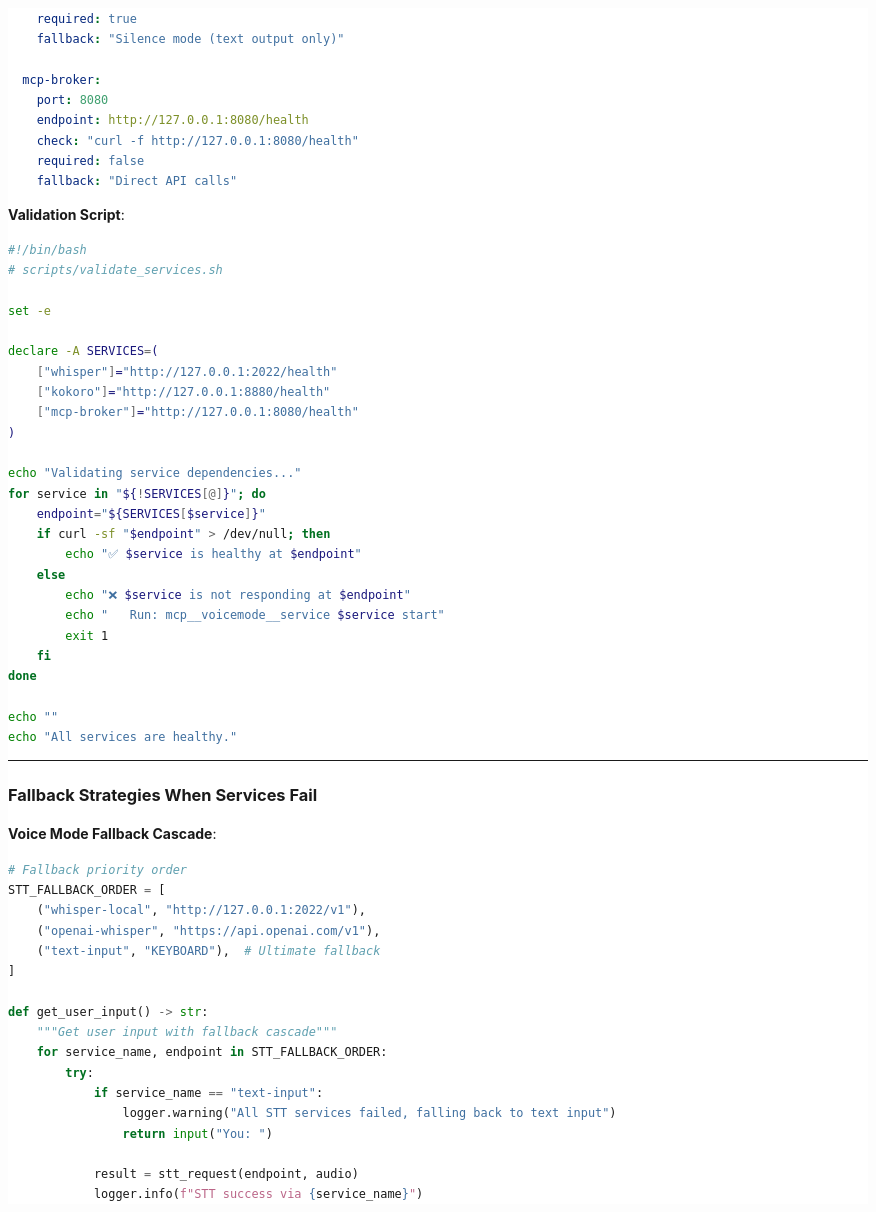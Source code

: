 ```yaml
    required: true
    fallback: "Silence mode (text output only)"

  mcp-broker:
    port: 8080
    endpoint: http://127.0.0.1:8080/health
    check: "curl -f http://127.0.0.1:8080/health"
    required: false
    fallback: "Direct API calls"
```

**Validation Script**:

```bash
#!/bin/bash
# scripts/validate_services.sh

set -e

declare -A SERVICES=(
    ["whisper"]="http://127.0.0.1:2022/health"
    ["kokoro"]="http://127.0.0.1:8880/health"
    ["mcp-broker"]="http://127.0.0.1:8080/health"
)

echo "Validating service dependencies..."
for service in "${!SERVICES[@]}"; do
    endpoint="${SERVICES[$service]}"
    if curl -sf "$endpoint" > /dev/null; then
        echo "✅ $service is healthy at $endpoint"
    else
        echo "❌ $service is not responding at $endpoint"
        echo "   Run: mcp__voicemode__service $service start"
        exit 1
    fi
done

echo ""
echo "All services are healthy."
```

---

### Fallback Strategies When Services Fail

**Voice Mode Fallback Cascade**:

```python
# Fallback priority order
STT_FALLBACK_ORDER = [
    ("whisper-local", "http://127.0.0.1:2022/v1"),
    ("openai-whisper", "https://api.openai.com/v1"),
    ("text-input", "KEYBOARD"),  # Ultimate fallback
]

def get_user_input() -> str:
    """Get user input with fallback cascade"""
    for service_name, endpoint in STT_FALLBACK_ORDER:
        try:
            if service_name == "text-input":
                logger.warning("All STT services failed, falling back to text input")
                return input("You: ")

            result = stt_request(endpoint, audio)
            logger.info(f"STT success via {service_name}")
```